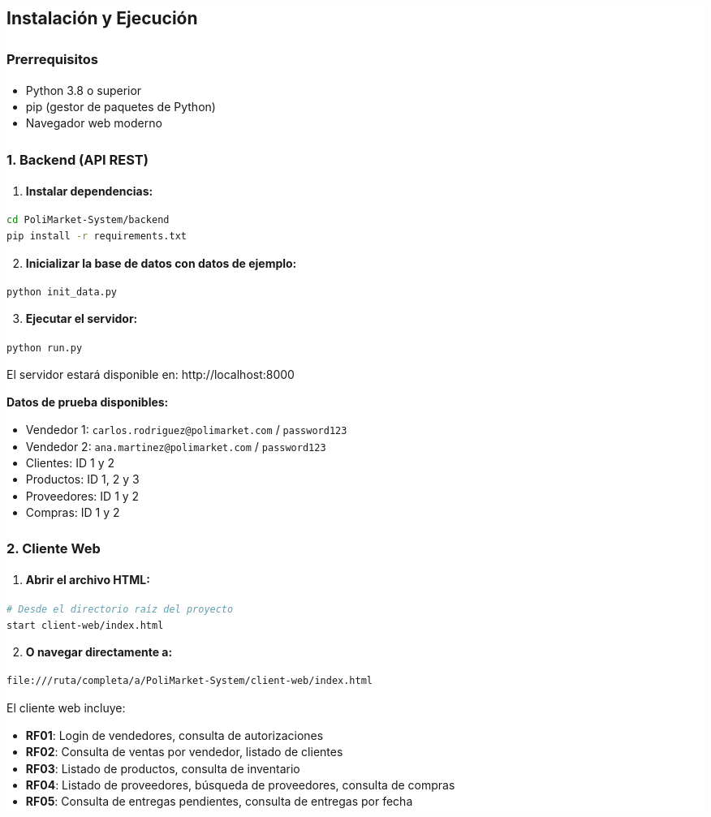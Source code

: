 ## Instalación y Ejecución

### Prerrequisitos

- Python 3.8 o superior
- pip (gestor de paquetes de Python)
- Navegador web moderno

### 1. Backend (API REST)

1. **Instalar dependencias:**
```bash
cd PoliMarket-System/backend
pip install -r requirements.txt
```

2. **Inicializar la base de datos con datos de ejemplo:**
```bash
python init_data.py
```

3. **Ejecutar el servidor:**
```bash
python run.py
```

El servidor estará disponible en: http://localhost:8000

**Datos de prueba disponibles:**
- Vendedor 1: `carlos.rodriguez@polimarket.com` / `password123`
- Vendedor 2: `ana.martinez@polimarket.com` / `password123`
- Clientes: ID 1 y 2
- Productos: ID 1, 2 y 3
- Proveedores: ID 1 y 2
- Compras: ID 1 y 2

### 2. Cliente Web

1. **Abrir el archivo HTML:**
```bash
# Desde el directorio raíz del proyecto
start client-web/index.html
```

2. **O navegar directamente a:**
```
file:///ruta/completa/a/PoliMarket-System/client-web/index.html
```

El cliente web incluye:
- **RF01**: Login de vendedores, consulta de autorizaciones
- **RF02**: Consulta de ventas por vendedor, listado de clientes
- **RF03**: Listado de productos, consulta de inventario
- **RF04**: Listado de proveedores, búsqueda de proveedores, consulta de compras
- **RF05**: Consulta de entregas pendientes, consulta de entregas por fecha
